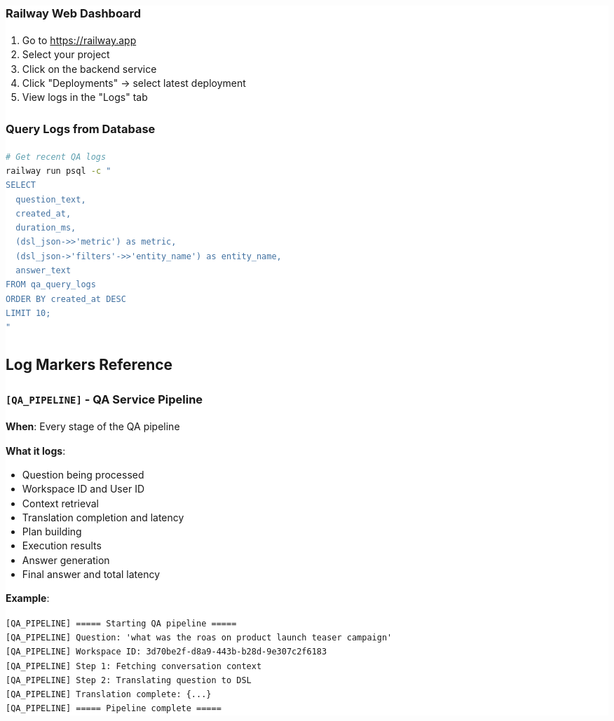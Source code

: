 ### Railway Web Dashboard

1. Go to https://railway.app
2. Select your project
3. Click on the backend service
4. Click "Deployments" → select latest deployment
5. View logs in the "Logs" tab

### Query Logs from Database

```bash
# Get recent QA logs
railway run psql -c "
SELECT 
  question_text,
  created_at,
  duration_ms,
  (dsl_json->>'metric') as metric,
  (dsl_json->'filters'->>'entity_name') as entity_name,
  answer_text
FROM qa_query_logs
ORDER BY created_at DESC
LIMIT 10;
"
```

## Log Markers Reference

### `[QA_PIPELINE]` - QA Service Pipeline

**When**: Every stage of the QA pipeline

**What it logs**:
- Question being processed
- Workspace ID and User ID
- Context retrieval
- Translation completion and latency
- Plan building
- Execution results
- Answer generation
- Final answer and total latency

**Example**:
```
[QA_PIPELINE] ===== Starting QA pipeline =====
[QA_PIPELINE] Question: 'what was the roas on product launch teaser campaign'
[QA_PIPELINE] Workspace ID: 3d70be2f-d8a9-443b-b28d-9e307c2f6183
[QA_PIPELINE] Step 1: Fetching conversation context
[QA_PIPELINE] Step 2: Translating question to DSL
[QA_PIPELINE] Translation complete: {...}
[QA_PIPELINE] ===== Pipeline complete =====
```
